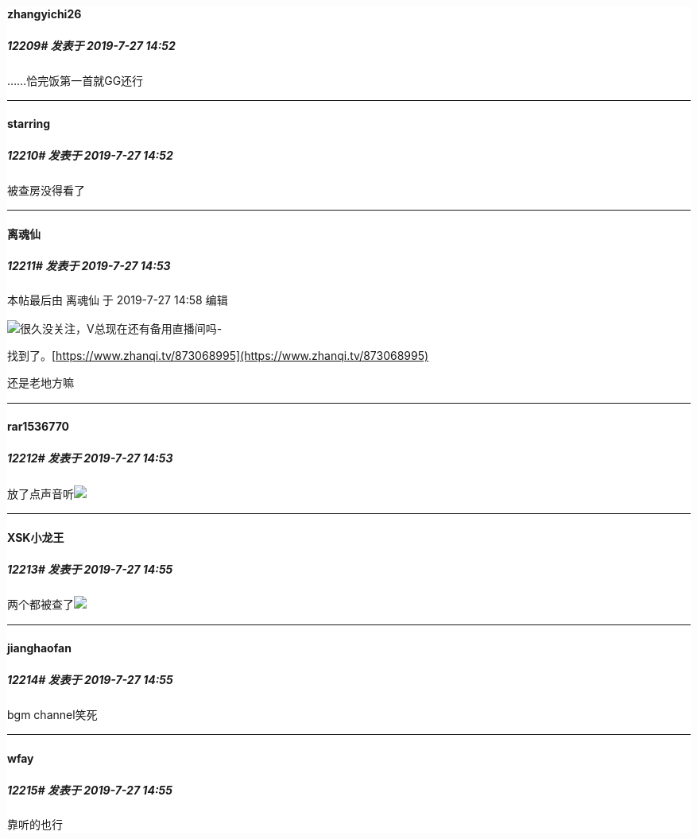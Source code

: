 ####  zhangyichi26  
##### 12209#       发表于 2019-7-27 14:52

……恰完饭第一首就GG还行

*****

####  starring  
##### 12210#       发表于 2019-7-27 14:52

被查房没得看了



*****

####  离魂仙  
##### 12211#       发表于 2019-7-27 14:53

 本帖最后由 离魂仙 于 2019-7-27 14:58 编辑 

<img src="https://static.saraba1st.com/image/smiley/face2017/001.png" referrerpolicy="no-referrer">很久没关注，V总现在还有备用直播间吗-

找到了。[https://www.zhanqi.tv/873068995](https://www.zhanqi.tv/873068995)

还是老地方嘛

*****

####  rar1536770  
##### 12212#       发表于 2019-7-27 14:53

放了点声音听<img src="https://static.saraba1st.com/image/smiley/face2017/067.png" referrerpolicy="no-referrer">

*****

####  XSK小龙王  
##### 12213#       发表于 2019-7-27 14:55

两个都被查了<img src="https://static.saraba1st.com/image/smiley/face2017/067.png" referrerpolicy="no-referrer">

*****

####  jianghaofan  
##### 12214#       发表于 2019-7-27 14:55

bgm channel笑死

*****

####  wfay  
##### 12215#       发表于 2019-7-27 14:55

靠听的也行
